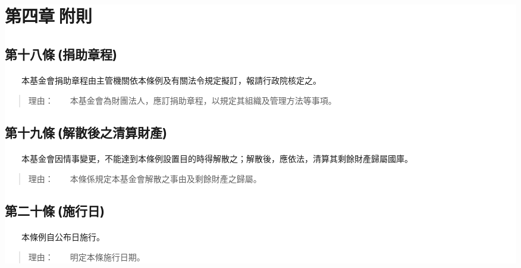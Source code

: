 
第四章  附則
============
第十八條 (捐助章程)
-------------------
　　本基金會捐助章程由主管機關依本條例及有關法令規定擬訂，報請行政院核定之。  
> 理由：　　本基金會為財團法人，應訂捐助章程，以規定其組織及管理方法等事項。



第十九條 (解散後之清算財產)
---------------------------
　　本基金會因情事變更，不能達到本條例設置目的時得解散之；解散後，應依法，清算其剩餘財產歸屬國庫。  
> 理由：　　本條係規定本基金會解散之事由及剩餘財產之歸屬。



第二十條 (施行日)
-----------------
　　本條例自公布日施行。  
> 理由：　　明定本條施行日期。